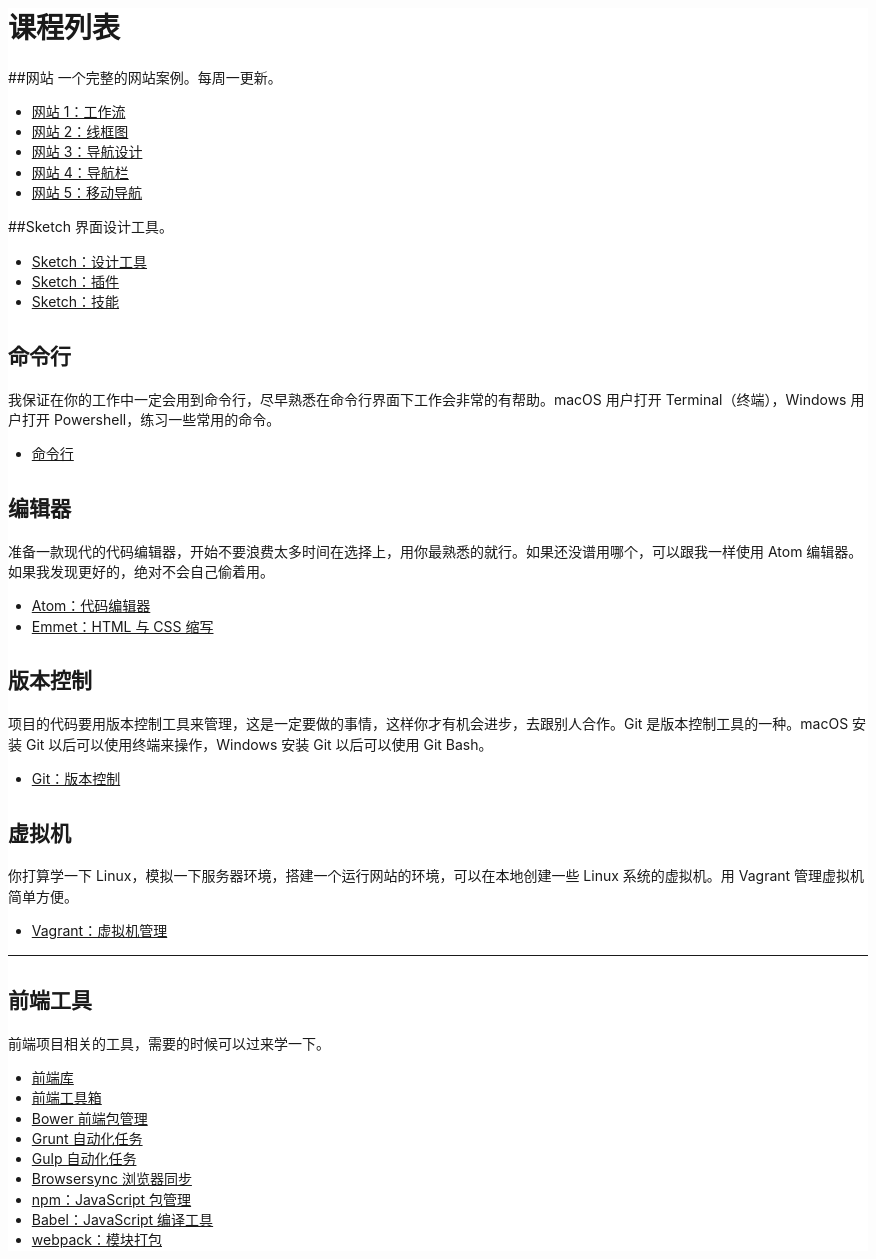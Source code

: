 # 课程列表

##网站
一个完整的网站案例。每周一更新。
*   [网站 1：工作流](https://ninghao.net/course/4688)
*   [网站 2：线框图](https://ninghao.net/course/4707)
*   [网站 3：导航设计](https://ninghao.net/course/4727)
*   [网站 4：导航栏](https://ninghao.net/course/4743)
*   [网站 5：移动导航](https://ninghao.net/course/4792)

##Sketch
界面设计工具。
*   [Sketch：设计工具](https://ninghao.net/course/4362)
*   [Sketch：插件](https://ninghao.net/course/4412)
*   [Sketch：技能](https://ninghao.net/course/4417)

## 命令行
我保证在你的工作中一定会用到命令行，尽早熟悉在命令行界面下工作会非常的有帮助。macOS 用户打开 Terminal（终端），Windows 用户打开 Powershell，练习一些常用的命令。
*   [命令行](https://ninghao.net/course/3501)

## 编辑器
准备一款现代的代码编辑器，开始不要浪费太多时间在选择上，用你最熟悉的就行。如果还没谱用哪个，可以跟我一样使用 Atom 编辑器。如果我发现更好的，绝对不会自己偷着用。
*   [Atom：代码编辑器](https://ninghao.net/course/2025)
*   [Emmet：HTML 与 CSS 缩写](https://ninghao.net/course/1123)

## 版本控制
项目的代码要用版本控制工具来管理，这是一定要做的事情，这样你才有机会进步，去跟别人合作。Git 是版本控制工具的一种。macOS 安装 Git 以后可以使用终端来操作，Windows 安装 Git 以后可以使用 Git Bash。
*   [Git：版本控制](https://ninghao.net/course/1882)

## 虚拟机
你打算学一下 Linux，模拟一下服务器环境，搭建一个运行网站的环境，可以在本地创建一些 Linux 系统的虚拟机。用 Vagrant 管理虚拟机简单方便。
*   [Vagrant：虚拟机管理](https://ninghao.net/course/1569)

---

## 前端工具
前端项目相关的工具，需要的时候可以过来学一下。
*   [前端库](https://ninghao.net/course/2939)
*   [前端工具箱](https://ninghao.net/course/3074)
*   [Bower 前端包管理](https://ninghao.net/course/1959)
*   [Grunt 自动化任务](https://ninghao.net/course/1974)
*   [Gulp 自动化任务](https://ninghao.net/course/2000)
*   [Browsersync 浏览器同步](https://ninghao.net/course/2672)
*   [npm：JavaScript 包管理](https://ninghao.net/course/3421)
*   [Babel：JavaScript 编译工具](https://ninghao.net/course/3432)
*   [webpack：模块打包](https://ninghao.net/course/3443)
